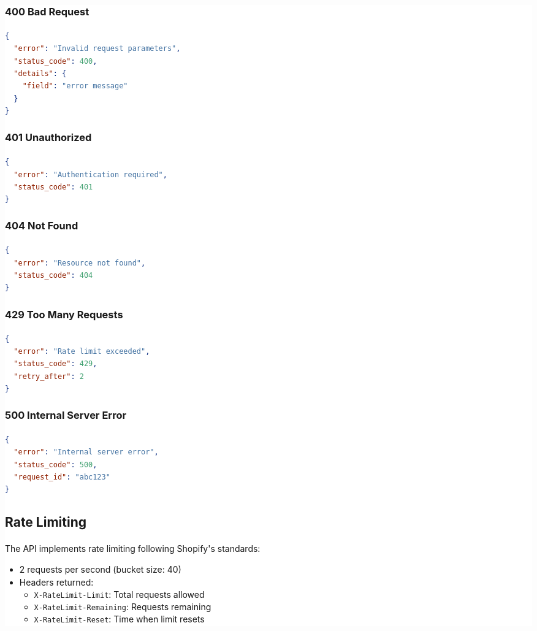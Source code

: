 ### 400 Bad Request
```json
{
  "error": "Invalid request parameters",
  "status_code": 400,
  "details": {
    "field": "error message"
  }
}
```

### 401 Unauthorized
```json
{
  "error": "Authentication required",
  "status_code": 401
}
```

### 404 Not Found
```json
{
  "error": "Resource not found",
  "status_code": 404
}
```

### 429 Too Many Requests
```json
{
  "error": "Rate limit exceeded",
  "status_code": 429,
  "retry_after": 2
}
```

### 500 Internal Server Error
```json
{
  "error": "Internal server error",
  "status_code": 500,
  "request_id": "abc123"
}
```

## Rate Limiting

The API implements rate limiting following Shopify's standards:
- 2 requests per second (bucket size: 40)
- Headers returned:
  - `X-RateLimit-Limit`: Total requests allowed
  - `X-RateLimit-Remaining`: Requests remaining
  - `X-RateLimit-Reset`: Time when limit resets
